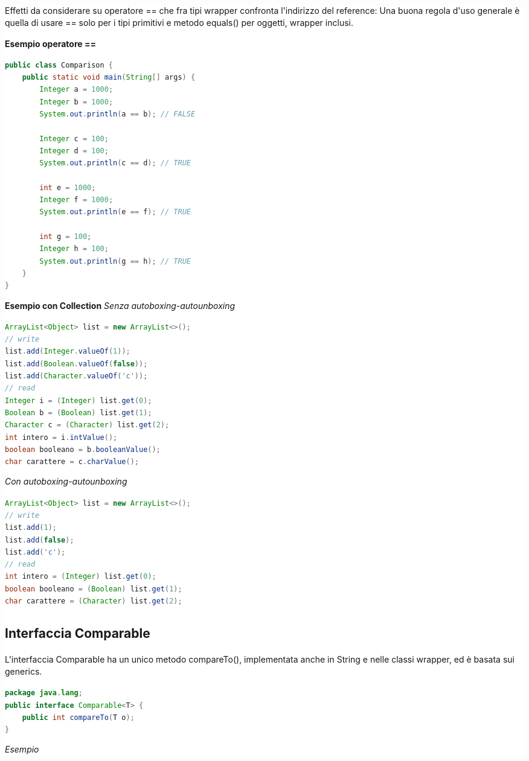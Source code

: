 Effetti da considerare su operatore == che fra tipi wrapper confronta l'indirizzo del reference: Una buona regola d'uso generale è quella di usare == solo per i tipi primitivi e metodo equals() per oggetti, wrapper inclusi.

__Esempio operatore ==__
```java
public class Comparison {
    public static void main(String[] args) {
        Integer a = 1000;
        Integer b = 1000;
        System.out.println(a == b); // FALSE

        Integer c = 100;
        Integer d = 100;
        System.out.println(c == d); // TRUE

        int e = 1000;
        Integer f = 1000;
        System.out.println(e == f); // TRUE

        int g = 100;
        Integer h = 100;
        System.out.println(g == h); // TRUE
    }
}
```
__Esempio con Collection__
_Senza autoboxing-autounboxing_
```java
ArrayList<Object> list = new ArrayList<>();
// write
list.add(Integer.valueOf(1));
list.add(Boolean.valueOf(false));
list.add(Character.valueOf('c'));
// read
Integer i = (Integer) list.get(0);
Boolean b = (Boolean) list.get(1);
Character c = (Character) list.get(2);
int intero = i.intValue();
boolean booleano = b.booleanValue();
char carattere = c.charValue();
```
_Con autoboxing-autounboxing_
```java
ArrayList<Object> list = new ArrayList<>();
// write
list.add(1);
list.add(false);
list.add('c');
// read
int intero = (Integer) list.get(0);
boolean booleano = (Boolean) list.get(1);
char carattere = (Character) list.get(2);
```
## Interfaccia Comparable
L'interfaccia Comparable ha un unico metodo compareTo(), implementata anche in String e nelle classi wrapper, ed è basata sui generics.
```java
package java.lang;
public interface Comparable<T> {
    public int compareTo(T o);
}
```
_Esempio_
```java
```